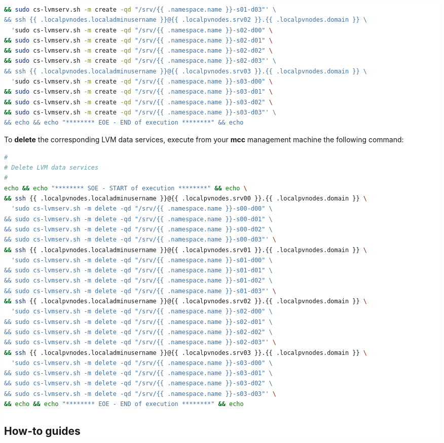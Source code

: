 ```bash
&& sudo cs-lvmserv.sh -m create -qd "/srv/{{ .namespace.name }}-s01-d03"' \
&& ssh {{ .localpvnodes.localadminusername }}@{{ .localpvnodes.srv02 }}.{{ .localpvnodes.domain }} \
  'sudo cs-lvmserv.sh -m create -qd "/srv/{{ .namespace.name }}-s02-d00" \
&& sudo cs-lvmserv.sh -m create -qd "/srv/{{ .namespace.name }}-s02-d01" \
&& sudo cs-lvmserv.sh -m create -qd "/srv/{{ .namespace.name }}-s02-d02" \
&& sudo cs-lvmserv.sh -m create -qd "/srv/{{ .namespace.name }}-s02-d03"' \
&& ssh {{ .localpvnodes.localadminusername }}@{{ .localpvnodes.srv03 }}.{{ .localpvnodes.domain }} \
  'sudo cs-lvmserv.sh -m create -qd "/srv/{{ .namespace.name }}-s03-d00" \
&& sudo cs-lvmserv.sh -m create -qd "/srv/{{ .namespace.name }}-s03-d01" \
&& sudo cs-lvmserv.sh -m create -qd "/srv/{{ .namespace.name }}-s03-d02" \
&& sudo cs-lvmserv.sh -m create -qd "/srv/{{ .namespace.name }}-s03-d03"' \
&& echo && echo "******** EOE - END of execution ********" && echo
```

To **delete** the corresponding LVM data services, execute from your **mcc** management machine the following command:

```bash
#
# Delete LVM data services
#
echo && echo "******** SOE - START of execution ********" && echo \
&& ssh {{ .localpvnodes.localadminusername }}@{{ .localpvnodes.srv00 }}.{{ .localpvnodes.domain }} \
  'sudo cs-lvmserv.sh -m delete -qd "/srv/{{ .namespace.name }}-s00-d00" \
&& sudo cs-lvmserv.sh -m delete -qd "/srv/{{ .namespace.name }}-s00-d01" \
&& sudo cs-lvmserv.sh -m delete -qd "/srv/{{ .namespace.name }}-s00-d02" \
&& sudo cs-lvmserv.sh -m delete -qd "/srv/{{ .namespace.name }}-s00-d03"' \
&& ssh {{ .localpvnodes.localadminusername }}@{{ .localpvnodes.srv01 }}.{{ .localpvnodes.domain }} \
  'sudo cs-lvmserv.sh -m delete -qd "/srv/{{ .namespace.name }}-s01-d00" \
&& sudo cs-lvmserv.sh -m delete -qd "/srv/{{ .namespace.name }}-s01-d01" \
&& sudo cs-lvmserv.sh -m delete -qd "/srv/{{ .namespace.name }}-s01-d02" \
&& sudo cs-lvmserv.sh -m delete -qd "/srv/{{ .namespace.name }}-s01-d03"' \
&& ssh {{ .localpvnodes.localadminusername }}@{{ .localpvnodes.srv02 }}.{{ .localpvnodes.domain }} \
  'sudo cs-lvmserv.sh -m delete -qd "/srv/{{ .namespace.name }}-s02-d00" \
&& sudo cs-lvmserv.sh -m delete -qd "/srv/{{ .namespace.name }}-s02-d01" \
&& sudo cs-lvmserv.sh -m delete -qd "/srv/{{ .namespace.name }}-s02-d02" \
&& sudo cs-lvmserv.sh -m delete -qd "/srv/{{ .namespace.name }}-s02-d03"' \
&& ssh {{ .localpvnodes.localadminusername }}@{{ .localpvnodes.srv03 }}.{{ .localpvnodes.domain }} \
  'sudo cs-lvmserv.sh -m delete -qd "/srv/{{ .namespace.name }}-s03-d00" \
&& sudo cs-lvmserv.sh -m delete -qd "/srv/{{ .namespace.name }}-s03-d01" \
&& sudo cs-lvmserv.sh -m delete -qd "/srv/{{ .namespace.name }}-s03-d02" \
&& sudo cs-lvmserv.sh -m delete -qd "/srv/{{ .namespace.name }}-s03-d03"' \
&& echo && echo "******** EOE - END of execution ********" && echo
```

## How-to guides
